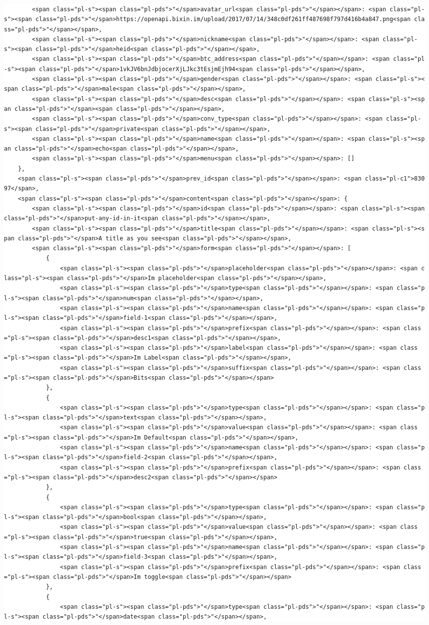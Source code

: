             <span class="pl-s"><span class="pl-pds">"</span>avatar_url<span class="pl-pds">"</span></span>: <span class="pl-s"><span class="pl-pds">"</span>https://openapi.bixin.im/upload/2017/07/14/348c0df261ff487698f797d416b4a847.png<span class="pl-pds">"</span></span>,
            <span class="pl-s"><span class="pl-pds">"</span>nickname<span class="pl-pds">"</span></span>: <span class="pl-s"><span class="pl-pds">"</span>heid<span class="pl-pds">"</span></span>,
            <span class="pl-s"><span class="pl-pds">"</span>btc_address<span class="pl-pds">"</span></span>: <span class="pl-s"><span class="pl-pds">"</span>1vkJV6bnJdbjocerXjLJkc3tEsjmEjh94<span class="pl-pds">"</span></span>,
            <span class="pl-s"><span class="pl-pds">"</span>gender<span class="pl-pds">"</span></span>: <span class="pl-s"><span class="pl-pds">"</span>male<span class="pl-pds">"</span></span>,
            <span class="pl-s"><span class="pl-pds">"</span>desc<span class="pl-pds">"</span></span>: <span class="pl-s"><span class="pl-pds">"</span><span class="pl-pds">"</span></span>,
            <span class="pl-s"><span class="pl-pds">"</span>conv_type<span class="pl-pds">"</span></span>: <span class="pl-s"><span class="pl-pds">"</span>private<span class="pl-pds">"</span></span>,
            <span class="pl-s"><span class="pl-pds">"</span>name<span class="pl-pds">"</span></span>: <span class="pl-s"><span class="pl-pds">"</span>echo<span class="pl-pds">"</span></span>,
            <span class="pl-s"><span class="pl-pds">"</span>menu<span class="pl-pds">"</span></span>: []
        },
        <span class="pl-s"><span class="pl-pds">"</span>prev_id<span class="pl-pds">"</span></span>: <span class="pl-c1">83097</span>,
        <span class="pl-s"><span class="pl-pds">"</span>content<span class="pl-pds">"</span></span>: {
            <span class="pl-s"><span class="pl-pds">"</span>id<span class="pl-pds">"</span></span>: <span class="pl-s"><span class="pl-pds">"</span>put-any-id-in-it<span class="pl-pds">"</span></span>,
            <span class="pl-s"><span class="pl-pds">"</span>title<span class="pl-pds">"</span></span>: <span class="pl-s"><span class="pl-pds">"</span>A title as you see<span class="pl-pds">"</span></span>,
            <span class="pl-s"><span class="pl-pds">"</span>form<span class="pl-pds">"</span></span>: [
                {
                    <span class="pl-s"><span class="pl-pds">"</span>placeholder<span class="pl-pds">"</span></span>: <span class="pl-s"><span class="pl-pds">"</span>Im placeholder<span class="pl-pds">"</span></span>,
                    <span class="pl-s"><span class="pl-pds">"</span>type<span class="pl-pds">"</span></span>: <span class="pl-s"><span class="pl-pds">"</span>num<span class="pl-pds">"</span></span>,
                    <span class="pl-s"><span class="pl-pds">"</span>name<span class="pl-pds">"</span></span>: <span class="pl-s"><span class="pl-pds">"</span>field-1<span class="pl-pds">"</span></span>,
                    <span class="pl-s"><span class="pl-pds">"</span>prefix<span class="pl-pds">"</span></span>: <span class="pl-s"><span class="pl-pds">"</span>desc1<span class="pl-pds">"</span></span>,
                    <span class="pl-s"><span class="pl-pds">"</span>label<span class="pl-pds">"</span></span>: <span class="pl-s"><span class="pl-pds">"</span>Im Label<span class="pl-pds">"</span></span>,
                    <span class="pl-s"><span class="pl-pds">"</span>suffix<span class="pl-pds">"</span></span>: <span class="pl-s"><span class="pl-pds">"</span>Bits<span class="pl-pds">"</span></span>
                },
                {
                    <span class="pl-s"><span class="pl-pds">"</span>type<span class="pl-pds">"</span></span>: <span class="pl-s"><span class="pl-pds">"</span>text<span class="pl-pds">"</span></span>,
                    <span class="pl-s"><span class="pl-pds">"</span>value<span class="pl-pds">"</span></span>: <span class="pl-s"><span class="pl-pds">"</span>Im Default<span class="pl-pds">"</span></span>,
                    <span class="pl-s"><span class="pl-pds">"</span>name<span class="pl-pds">"</span></span>: <span class="pl-s"><span class="pl-pds">"</span>field-2<span class="pl-pds">"</span></span>,
                    <span class="pl-s"><span class="pl-pds">"</span>prefix<span class="pl-pds">"</span></span>: <span class="pl-s"><span class="pl-pds">"</span>desc2<span class="pl-pds">"</span></span>
                },
                {
                    <span class="pl-s"><span class="pl-pds">"</span>type<span class="pl-pds">"</span></span>: <span class="pl-s"><span class="pl-pds">"</span>bool<span class="pl-pds">"</span></span>,
                    <span class="pl-s"><span class="pl-pds">"</span>value<span class="pl-pds">"</span></span>: <span class="pl-s"><span class="pl-pds">"</span>true<span class="pl-pds">"</span></span>,
                    <span class="pl-s"><span class="pl-pds">"</span>name<span class="pl-pds">"</span></span>: <span class="pl-s"><span class="pl-pds">"</span>field-3<span class="pl-pds">"</span></span>,
                    <span class="pl-s"><span class="pl-pds">"</span>prefix<span class="pl-pds">"</span></span>: <span class="pl-s"><span class="pl-pds">"</span>Im toggle<span class="pl-pds">"</span></span>
                },
                {
                    <span class="pl-s"><span class="pl-pds">"</span>type<span class="pl-pds">"</span></span>: <span class="pl-s"><span class="pl-pds">"</span>date<span class="pl-pds">"</span></span>,